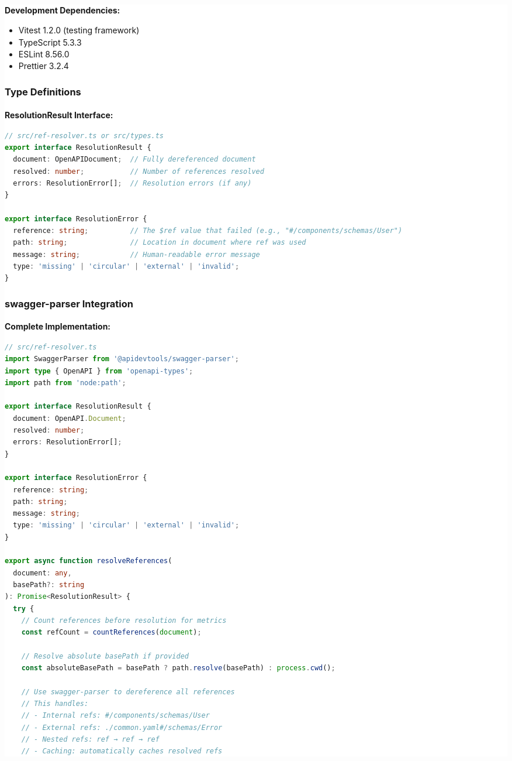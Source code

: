 **Development Dependencies:**
- Vitest 1.2.0 (testing framework)
- TypeScript 5.3.3
- ESLint 8.56.0
- Prettier 3.2.4

### Type Definitions

**ResolutionResult Interface:**
```typescript
// src/ref-resolver.ts or src/types.ts
export interface ResolutionResult {
  document: OpenAPIDocument;  // Fully dereferenced document
  resolved: number;           // Number of references resolved
  errors: ResolutionError[];  // Resolution errors (if any)
}

export interface ResolutionError {
  reference: string;          // The $ref value that failed (e.g., "#/components/schemas/User")
  path: string;               // Location in document where ref was used
  message: string;            // Human-readable error message
  type: 'missing' | 'circular' | 'external' | 'invalid';
}
```

### swagger-parser Integration

**Complete Implementation:**

```typescript
// src/ref-resolver.ts
import SwaggerParser from '@apidevtools/swagger-parser';
import type { OpenAPI } from 'openapi-types';
import path from 'node:path';

export interface ResolutionResult {
  document: OpenAPI.Document;
  resolved: number;
  errors: ResolutionError[];
}

export interface ResolutionError {
  reference: string;
  path: string;
  message: string;
  type: 'missing' | 'circular' | 'external' | 'invalid';
}

export async function resolveReferences(
  document: any,
  basePath?: string
): Promise<ResolutionResult> {
  try {
    // Count references before resolution for metrics
    const refCount = countReferences(document);

    // Resolve absolute basePath if provided
    const absoluteBasePath = basePath ? path.resolve(basePath) : process.cwd();

    // Use swagger-parser to dereference all references
    // This handles:
    // - Internal refs: #/components/schemas/User
    // - External refs: ./common.yaml#/schemas/Error
    // - Nested refs: ref → ref → ref
    // - Caching: automatically caches resolved refs
```